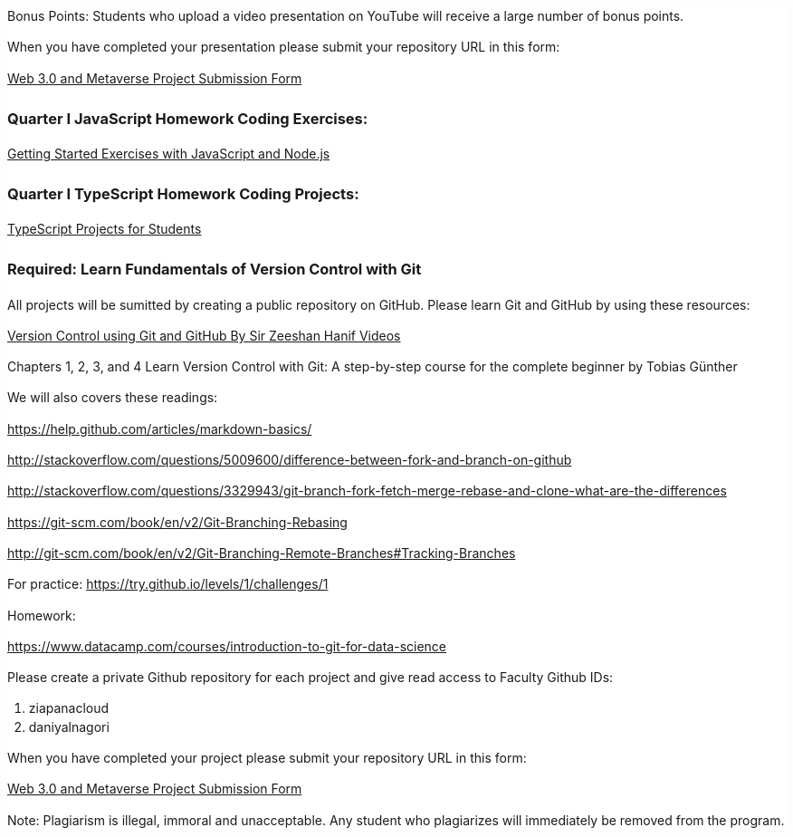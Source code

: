Bonus Points:
Students who upload a video presentation on YouTube will receive a large number of bonus points.

When you have completed your presentation please submit your repository URL in this form:

[Web 3.0 and Metaverse Project Submission Form](https://forms.gle/H6HsTPhP3tpEaK7V7)

### Quarter I JavaScript Homework Coding Exercises:

[Getting Started Exercises with JavaScript and Node.js](https://github.com/panacloud-modern-global-apps/typescript-node-projects/blob/main/getting-started-exercises.md)

### Quarter I TypeScript Homework Coding Projects:

[TypeScript Projects for Students](https://github.com/panacloud-modern-global-apps/typescript-node-projects)

### Required: Learn Fundamentals of Version Control with Git 

All projects will be sumitted by creating a public repository on GitHub. Please learn Git and GitHub by using these resources:

[Version Control using Git and GitHub By Sir Zeeshan Hanif Videos](https://www.youtube.com/playlist?list=PLKueo-cldy_HjRnPUL4G3pWHS7FREAizF)

Chapters 1, 2, 3, and 4 Learn Version Control with Git: A step-by-step course for the complete beginner by Tobias Günther 

We will also covers these readings:

https://help.github.com/articles/markdown-basics/ 

http://stackoverflow.com/questions/5009600/difference-between-fork-and-branch-on-github 

http://stackoverflow.com/questions/3329943/git-branch-fork-fetch-merge-rebase-and-clone-what-are-the-differences 

https://git-scm.com/book/en/v2/Git-Branching-Rebasing 

http://git-scm.com/book/en/v2/Git-Branching-Remote-Branches#Tracking-Branches 

For practice: https://try.github.io/levels/1/challenges/1 

Homework:

https://www.datacamp.com/courses/introduction-to-git-for-data-science  


Please create a private Github repository for each project and give read access to Faculty Github IDs: 

1. ziapanacloud
2. daniyalnagori

When you have completed your project please submit your repository URL in this form:

[Web 3.0 and Metaverse Project Submission Form](https://forms.gle/H6HsTPhP3tpEaK7V7)

Note: Plagiarism is illegal, immoral and unacceptable. Any student who plagiarizes will immediately be removed from the program.
